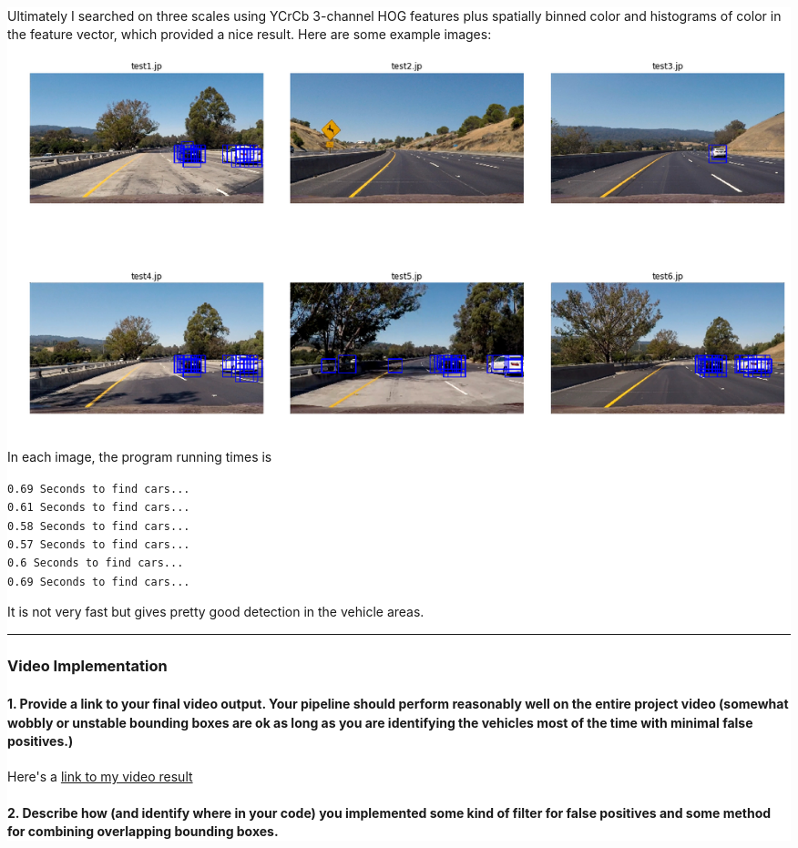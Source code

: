 Ultimately I searched on three scales using YCrCb 3-channel HOG features plus spatially binned color and histograms of color in the feature vector, which provided a nice result.  Here are some example images:

![alt text](output_images/all_found_car.png)

In each image, the program running times is 

```
0.69 Seconds to find cars...
0.61 Seconds to find cars...
0.58 Seconds to find cars...
0.57 Seconds to find cars...
0.6 Seconds to find cars...
0.69 Seconds to find cars...
```
It is not very fast but gives pretty good detection in the vehicle areas.

---

### Video Implementation

#### 1. Provide a link to your final video output.  Your pipeline should perform reasonably well on the entire project video (somewhat wobbly or unstable bounding boxes are ok as long as you are identifying the vehicles most of the time with minimal false positives.)
Here's a [link to my video result](./output.mp4)


#### 2. Describe how (and identify where in your code) you implemented some kind of filter for false positives and some method for combining overlapping bounding boxes.
